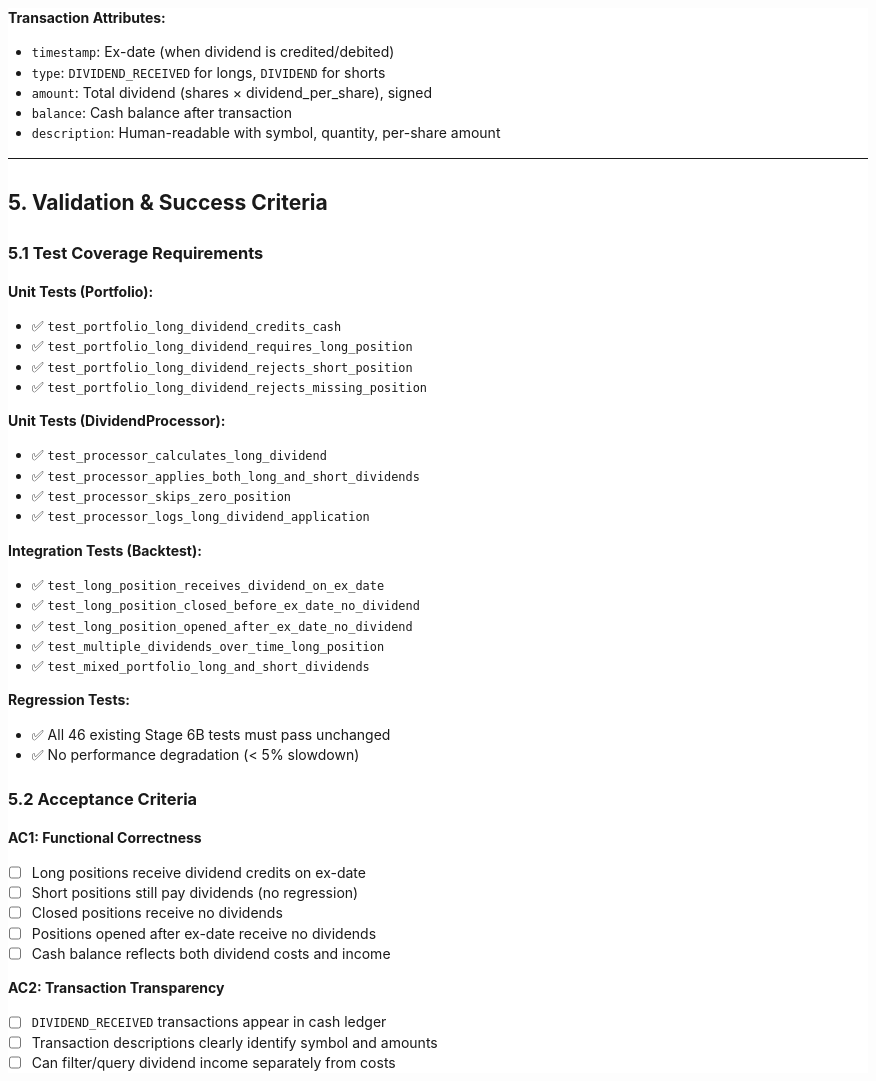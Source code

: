 **Transaction Attributes:**

- `timestamp`: Ex-date (when dividend is credited/debited)
- `type`: `DIVIDEND_RECEIVED` for longs, `DIVIDEND` for shorts
- `amount`: Total dividend (shares × dividend_per_share), signed
- `balance`: Cash balance after transaction
- `description`: Human-readable with symbol, quantity, per-share amount

______________________________________________________________________

## 5. Validation & Success Criteria

### 5.1 Test Coverage Requirements

**Unit Tests (Portfolio):**

- ✅ `test_portfolio_long_dividend_credits_cash`
- ✅ `test_portfolio_long_dividend_requires_long_position`
- ✅ `test_portfolio_long_dividend_rejects_short_position`
- ✅ `test_portfolio_long_dividend_rejects_missing_position`

**Unit Tests (DividendProcessor):**

- ✅ `test_processor_calculates_long_dividend`
- ✅ `test_processor_applies_both_long_and_short_dividends`
- ✅ `test_processor_skips_zero_position`
- ✅ `test_processor_logs_long_dividend_application`

**Integration Tests (Backtest):**

- ✅ `test_long_position_receives_dividend_on_ex_date`
- ✅ `test_long_position_closed_before_ex_date_no_dividend`
- ✅ `test_long_position_opened_after_ex_date_no_dividend`
- ✅ `test_multiple_dividends_over_time_long_position`
- ✅ `test_mixed_portfolio_long_and_short_dividends`

**Regression Tests:**

- ✅ All 46 existing Stage 6B tests must pass unchanged
- ✅ No performance degradation (< 5% slowdown)

### 5.2 Acceptance Criteria

**AC1: Functional Correctness**

- [ ] Long positions receive dividend credits on ex-date
- [ ] Short positions still pay dividends (no regression)
- [ ] Closed positions receive no dividends
- [ ] Positions opened after ex-date receive no dividends
- [ ] Cash balance reflects both dividend costs and income

**AC2: Transaction Transparency**

- [ ] `DIVIDEND_RECEIVED` transactions appear in cash ledger
- [ ] Transaction descriptions clearly identify symbol and amounts
- [ ] Can filter/query dividend income separately from costs
